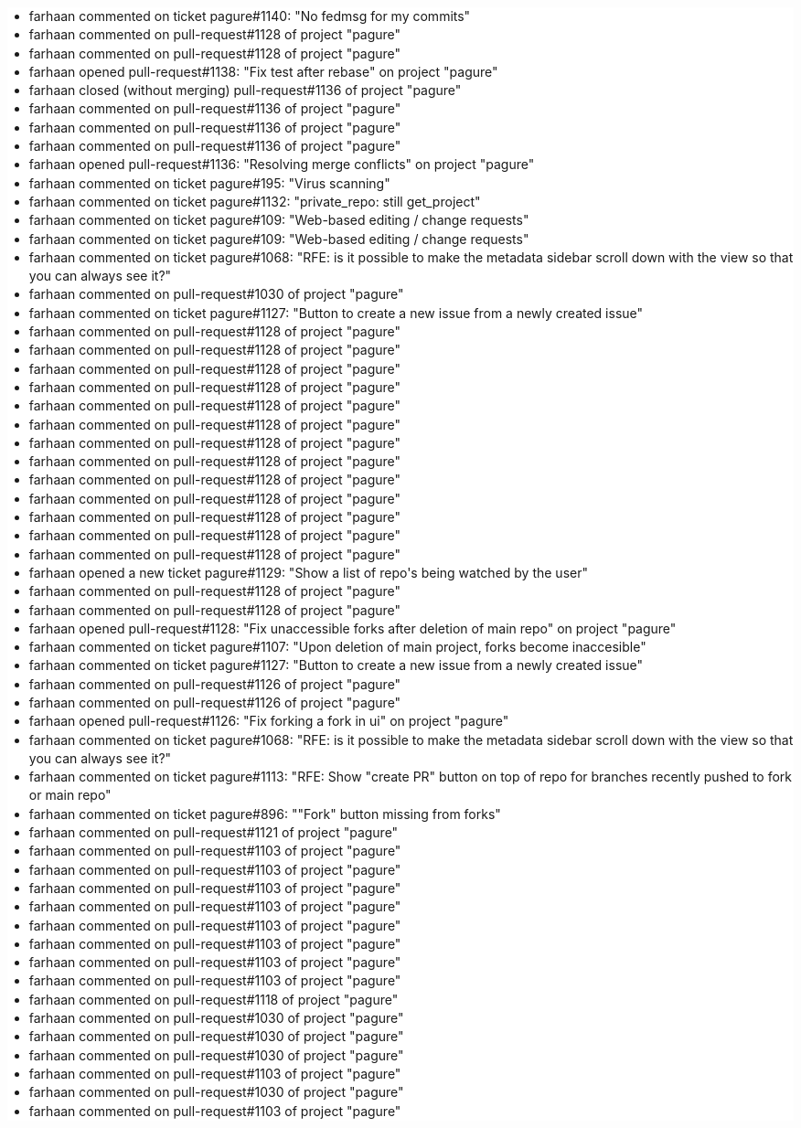 * farhaan commented on ticket pagure#1140: "No fedmsg for my commits"
* farhaan commented on pull-request#1128 of project "pagure"
* farhaan commented on pull-request#1128 of project "pagure"
* farhaan opened pull-request#1138: "Fix test after rebase" on project "pagure"
* farhaan closed (without merging) pull-request#1136 of project "pagure"
* farhaan commented on pull-request#1136 of project "pagure"
* farhaan commented on pull-request#1136 of project "pagure"
* farhaan commented on pull-request#1136 of project "pagure"
* farhaan opened pull-request#1136: "Resolving merge conflicts" on project "pagure"
* farhaan commented on ticket pagure#195: "Virus scanning"
* farhaan commented on ticket pagure#1132: "private_repo: still get_project"
* farhaan commented on ticket pagure#109: "Web-based editing / change requests"
* farhaan commented on ticket pagure#109: "Web-based editing / change requests"
* farhaan commented on ticket pagure#1068: "RFE: is it possible to make the metadata sidebar scroll down with the view so that you can always see it?"
* farhaan commented on pull-request#1030 of project "pagure"
* farhaan commented on ticket pagure#1127: "Button to create a new issue from a newly created issue"
* farhaan commented on pull-request#1128 of project "pagure"
* farhaan commented on pull-request#1128 of project "pagure"
* farhaan commented on pull-request#1128 of project "pagure"
* farhaan commented on pull-request#1128 of project "pagure"
* farhaan commented on pull-request#1128 of project "pagure"
* farhaan commented on pull-request#1128 of project "pagure"
* farhaan commented on pull-request#1128 of project "pagure"
* farhaan commented on pull-request#1128 of project "pagure"
* farhaan commented on pull-request#1128 of project "pagure"
* farhaan commented on pull-request#1128 of project "pagure"
* farhaan commented on pull-request#1128 of project "pagure"
* farhaan commented on pull-request#1128 of project "pagure"
* farhaan commented on pull-request#1128 of project "pagure"
* farhaan opened a new ticket pagure#1129: "Show a list of repo's being watched by the user"
* farhaan commented on pull-request#1128 of project "pagure"
* farhaan commented on pull-request#1128 of project "pagure"
* farhaan opened pull-request#1128: "Fix unaccessible forks after deletion of main repo" on project "pagure"
* farhaan commented on ticket pagure#1107: "Upon deletion of main project, forks become inaccesible"
* farhaan commented on ticket pagure#1127: "Button to create a new issue from a newly created issue"
* farhaan commented on pull-request#1126 of project "pagure"
* farhaan commented on pull-request#1126 of project "pagure"
* farhaan opened pull-request#1126: "Fix forking a fork in ui" on project "pagure"
* farhaan commented on ticket pagure#1068: "RFE: is it possible to make the metadata sidebar scroll down with the view so that you can always see it?"
* farhaan commented on ticket pagure#1113: "RFE: Show "create PR" button on top of repo for branches recently pushed to fork or main repo"
* farhaan commented on ticket pagure#896: ""Fork" button missing from forks"
* farhaan commented on pull-request#1121 of project "pagure"
* farhaan commented on pull-request#1103 of project "pagure"
* farhaan commented on pull-request#1103 of project "pagure"
* farhaan commented on pull-request#1103 of project "pagure"
* farhaan commented on pull-request#1103 of project "pagure"
* farhaan commented on pull-request#1103 of project "pagure"
* farhaan commented on pull-request#1103 of project "pagure"
* farhaan commented on pull-request#1103 of project "pagure"
* farhaan commented on pull-request#1103 of project "pagure"
* farhaan commented on pull-request#1118 of project "pagure"
* farhaan commented on pull-request#1030 of project "pagure"
* farhaan commented on pull-request#1030 of project "pagure"
* farhaan commented on pull-request#1030 of project "pagure"
* farhaan commented on pull-request#1103 of project "pagure"
* farhaan commented on pull-request#1030 of project "pagure"
* farhaan commented on pull-request#1103 of project "pagure"